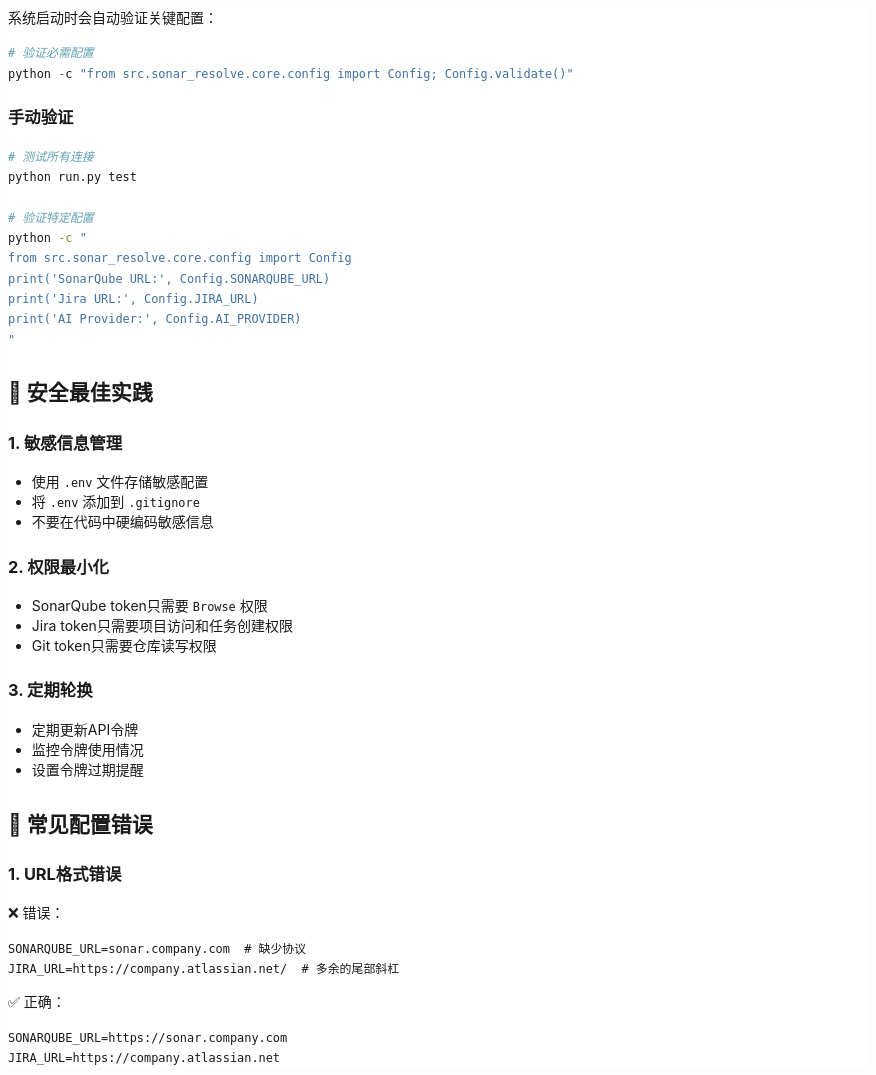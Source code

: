 系统启动时会自动验证关键配置：

```python
# 验证必需配置
python -c "from src.sonar_resolve.core.config import Config; Config.validate()"
```

### 手动验证

```bash
# 测试所有连接
python run.py test

# 验证特定配置
python -c "
from src.sonar_resolve.core.config import Config
print('SonarQube URL:', Config.SONARQUBE_URL)
print('Jira URL:', Config.JIRA_URL)
print('AI Provider:', Config.AI_PROVIDER)
"
```

## 🔐 安全最佳实践

### 1. 敏感信息管理

- 使用 `.env` 文件存储敏感配置
- 将 `.env` 添加到 `.gitignore`
- 不要在代码中硬编码敏感信息

### 2. 权限最小化

- SonarQube token只需要 `Browse` 权限
- Jira token只需要项目访问和任务创建权限
- Git token只需要仓库读写权限

### 3. 定期轮换

- 定期更新API令牌
- 监控令牌使用情况
- 设置令牌过期提醒

## 🚨 常见配置错误

### 1. URL格式错误

❌ 错误：
```env
SONARQUBE_URL=sonar.company.com  # 缺少协议
JIRA_URL=https://company.atlassian.net/  # 多余的尾部斜杠
```

✅ 正确：
```env
SONARQUBE_URL=https://sonar.company.com
JIRA_URL=https://company.atlassian.net
```
